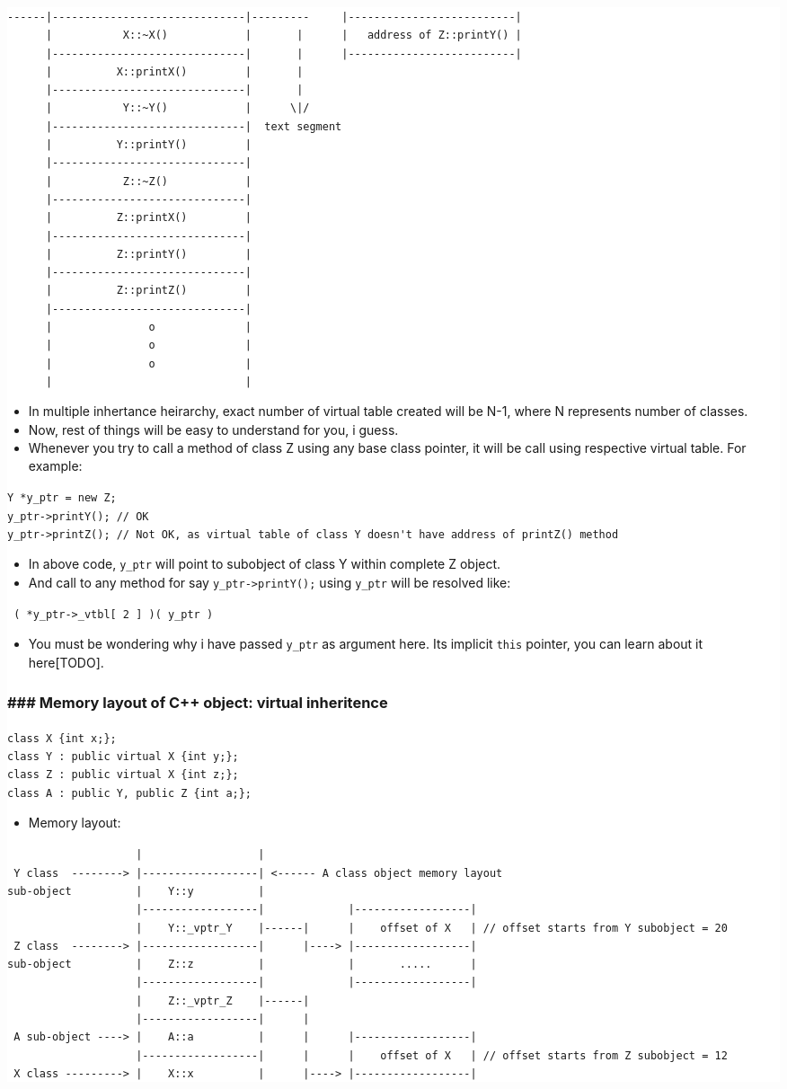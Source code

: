```
------|------------------------------|---------     |--------------------------|
      |           X::~X()            |       |      |   address of Z::printY() |
      |------------------------------|       |      |--------------------------|   
      |          X::printX()         |       |
      |------------------------------|       | 
      |           Y::~Y()            |      \|/ 
      |------------------------------|  text segment
      |          Y::printY()         |
      |------------------------------|
      |           Z::~Z()            |
      |------------------------------|
      |          Z::printX()         |
      |------------------------------|
      |          Z::printY()         |
      |------------------------------|
      |          Z::printZ()         |
      |------------------------------|
      |               o              |
      |               o              |
      |               o              |
      |                              |
```
- In multiple inhertance heirarchy, exact number of virtual table created will be N-1, where N represents number of classes.
- Now, rest of things will be easy to understand for you, i guess.
- Whenever you try to call a method of class Z using any base class pointer, it will be call using respective virtual table. For example:
```
Y *y_ptr = new Z;
y_ptr->printY(); // OK
y_ptr->printZ(); // Not OK, as virtual table of class Y doesn't have address of printZ() method
```
- In above code, `y_ptr` will point to subobject of class Y within complete Z object.
- And call to any method for say `y_ptr->printY();` using `y_ptr` will be resolved like:
```
 ( *y_ptr->_vtbl[ 2 ] )( y_ptr )
```
- You must be wondering why i have passed `y_ptr` as argument here. Its implicit `this` pointer, you can learn about it here[TODO].
### ### Memory layout of C++ object: virtual inheritence
```
class X {int x;};
class Y : public virtual X {int y;};
class Z : public virtual X {int z;};
class A : public Y, public Z {int a;};
```
- Memory layout: 
```
                    |                  |          
 Y class  --------> |------------------| <------ A class object memory layout
sub-object          |    Y::y          |          
                    |------------------|             |------------------| 
                    |    Y::_vptr_Y    |------|      |    offset of X   | // offset starts from Y subobject = 20
 Z class  --------> |------------------|      |----> |------------------|
sub-object          |    Z::z          |             |       .....      |
                    |------------------|             |------------------|  
                    |    Z::_vptr_Z    |------|       
                    |------------------|      |        
 A sub-object ----> |    A::a          |      |      |------------------| 
                    |------------------|      |      |    offset of X   | // offset starts from Z subobject = 12
 X class ---------> |    X::x          |      |----> |------------------|                              
```